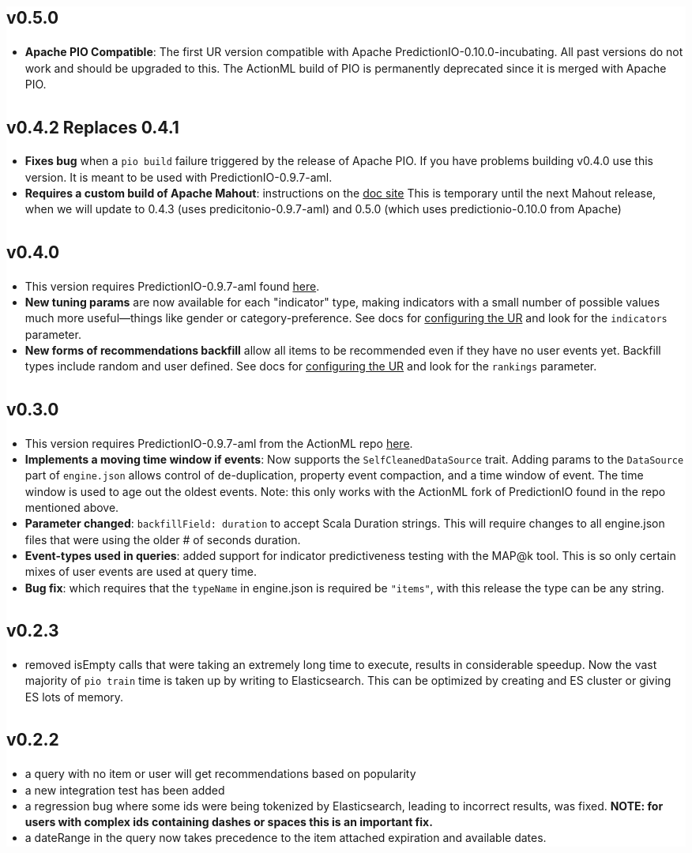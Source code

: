 ## v0.5.0

 - **Apache PIO Compatible**: The first UR version compatible with Apache PredictionIO-0.10.0-incubating. All past versions do not work and should be upgraded to this. The ActionML build of PIO is permanently deprecated since it is merged with Apache PIO.

## v0.4.2 **Replaces 0.4.1**

 - **Fixes bug** when a `pio build` failure triggered by the release of Apache PIO. If you have problems building v0.4.0 use this version. It is meant to be used with PredictionIO-0.9.7-aml.
 - **Requires a custom build of Apache Mahout**: instructions on the [doc site](http://actionml.com/docs/ur_quickstart) This is temporary until the next Mahout release, when we will update to 0.4.3 (uses predicitonio-0.9.7-aml) and 0.5.0 (which uses predictionio-0.10.0 from Apache)

## v0.4.0

 - This version requires PredictionIO-0.9.7-aml found [here](http://actionml/docs/install).
 - **New tuning params** are now available for each "indicator" type, making indicators with a small number of possible values much more useful&mdash;things like gender or category-preference. See docs for [configuring the UR](http://actionml.com/docs/ur_config) and look for the `indicators` parameter.
 - **New forms of recommendations backfill** allow all items to be recommended even if they have no user events yet. Backfill types include random and user defined. See docs for [configuring the UR](http://actionml.com/docs/ur_config) and look for the `rankings` parameter.

## v0.3.0

 - This version requires PredictionIO-0.9.7-aml from the ActionML repo [here](http://actionml/docs/install).
 - **Implements a moving time window if events**: Now supports the `SelfCleanedDataSource` trait. Adding params to the `DataSource` part of `engine.json` allows control of de-duplication, property event compaction, and a time window of event. The time window is used to age out the oldest events. Note: this only works with the ActionML fork of PredictionIO found in the repo mentioned above.
 - **Parameter changed**: `backfillField: duration` to accept Scala Duration strings. This will require changes to all engine.json files that were using the older # of seconds duration.
 - **Event-types used in queries**: added support for indicator predictiveness testing with the MAP@k tool. This is so only certain mixes of user events are used at query time.
 - **Bug fix**: which requires that the `typeName` in engine.json is required be `"items"`, with this release the type can be any string.

## v0.2.3

 - removed isEmpty calls that were taking an extremely long time to execute, results in considerable speedup. Now the vast majority of `pio train` time is taken up by writing to Elasticsearch. This can be optimized by creating and ES cluster or giving ES lots of memory.
 
## v0.2.2

 - a query with no item or user will get recommendations based on popularity
 - a new integration test has been added
 - a regression bug where some ids were being tokenized by Elasticsearch, leading to incorrect results, was fixed. **NOTE: for users with complex ids containing dashes or spaces this is an important fix.**
 - a dateRange in the query now takes precedence to the item attached expiration and available dates. 
